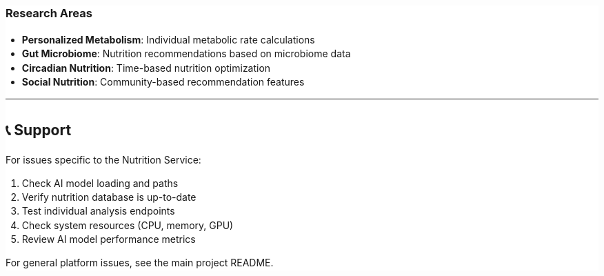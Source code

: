 ### Research Areas
- **Personalized Metabolism**: Individual metabolic rate calculations
- **Gut Microbiome**: Nutrition recommendations based on microbiome data
- **Circadian Nutrition**: Time-based nutrition optimization
- **Social Nutrition**: Community-based recommendation features

---

## 📞 Support

For issues specific to the Nutrition Service:
1. Check AI model loading and paths
2. Verify nutrition database is up-to-date
3. Test individual analysis endpoints
4. Check system resources (CPU, memory, GPU)
5. Review AI model performance metrics

For general platform issues, see the main project README.
